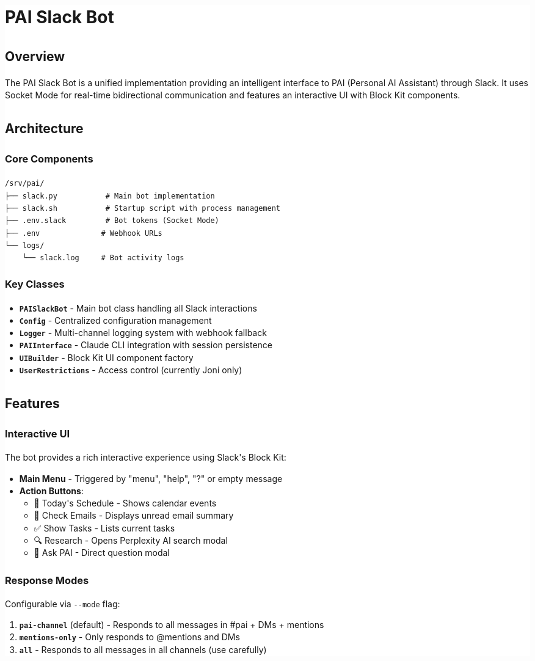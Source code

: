 # PAI Slack Bot

## Overview

The PAI Slack Bot is a unified implementation providing an intelligent interface to PAI (Personal AI Assistant) through Slack. It uses Socket Mode for real-time bidirectional communication and features an interactive UI with Block Kit components.

## Architecture

### Core Components

```
/srv/pai/
├── slack.py           # Main bot implementation
├── slack.sh           # Startup script with process management
├── .env.slack         # Bot tokens (Socket Mode)
├── .env              # Webhook URLs
└── logs/
    └── slack.log     # Bot activity logs
```

### Key Classes

- **`PAISlackBot`** - Main bot class handling all Slack interactions
- **`Config`** - Centralized configuration management
- **`Logger`** - Multi-channel logging system with webhook fallback
- **`PAIInterface`** - Claude CLI integration with session persistence
- **`UIBuilder`** - Block Kit UI component factory
- **`UserRestrictions`** - Access control (currently Joni only)

## Features

### Interactive UI

The bot provides a rich interactive experience using Slack's Block Kit:

- **Main Menu** - Triggered by "menu", "help", "?" or empty message
- **Action Buttons**:
  - 📅 Today's Schedule - Shows calendar events
  - 📧 Check Emails - Displays unread email summary
  - ✅ Show Tasks - Lists current tasks
  - 🔍 Research - Opens Perplexity AI search modal
  - 💬 Ask PAI - Direct question modal

### Response Modes

Configurable via `--mode` flag:

1. **`pai-channel`** (default) - Responds to all messages in #pai + DMs + mentions
2. **`mentions-only`** - Only responds to @mentions and DMs  
3. **`all`** - Responds to all messages in all channels (use carefully)

